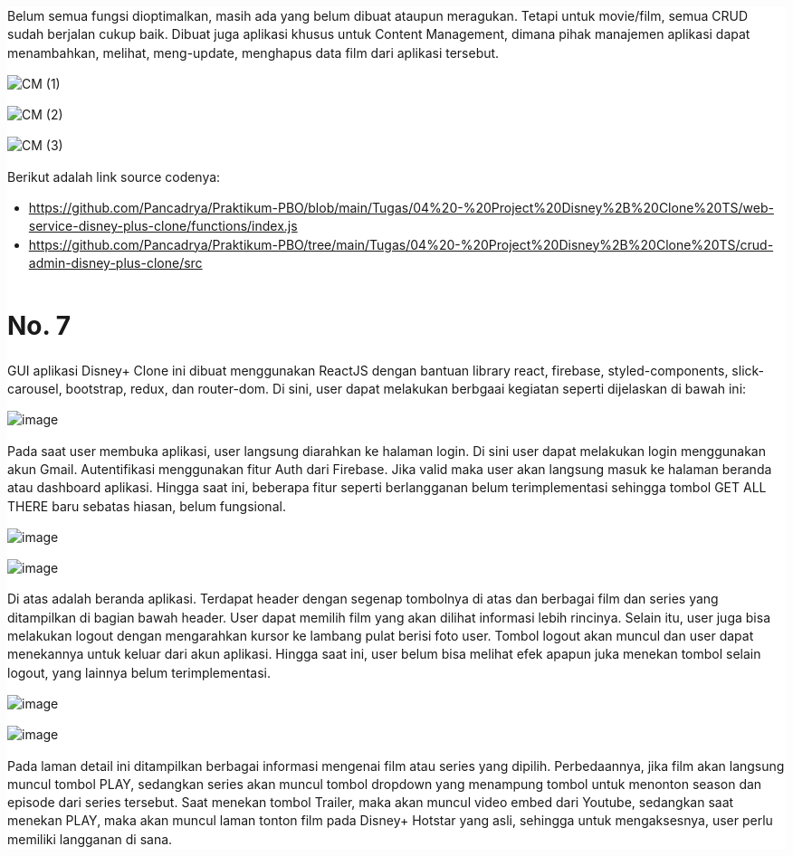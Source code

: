 Belum semua fungsi dioptimalkan, masih ada yang belum dibuat ataupun meragukan. Tetapi untuk movie/film, semua CRUD sudah berjalan cukup baik. Dibuat juga aplikasi khusus untuk Content Management, dimana pihak manajemen aplikasi dapat menambahkan, melihat, meng-update, menghapus data film dari aplikasi tersebut.

![CM (1)](https://github.com/Pancadrya/Praktikum-PBO/assets/94888050/00a54a29-b060-4420-90b9-b03232193269)

![CM (2)](https://github.com/Pancadrya/Praktikum-PBO/assets/94888050/c6402719-9168-4149-975b-950739d0559d)

![CM (3)](https://github.com/Pancadrya/Praktikum-PBO/assets/94888050/201febe3-20e9-4838-a79f-e74e6cbd55e3)

Berikut adalah link source codenya:
- https://github.com/Pancadrya/Praktikum-PBO/blob/main/Tugas/04%20-%20Project%20Disney%2B%20Clone%20TS/web-service-disney-plus-clone/functions/index.js
- https://github.com/Pancadrya/Praktikum-PBO/tree/main/Tugas/04%20-%20Project%20Disney%2B%20Clone%20TS/crud-admin-disney-plus-clone/src

# No. 7
GUI aplikasi Disney+ Clone ini dibuat menggunakan ReactJS dengan bantuan library react, firebase, styled-components, slick-carousel, bootstrap, redux, dan router-dom. Di sini, user dapat melakukan berbgaai kegiatan seperti dijelaskan di bawah ini:

![image](https://github.com/Pancadrya/Praktikum-PBO/assets/94888050/5a1c73cd-0c4a-4046-83fc-b96296aefd79)

Pada saat user membuka aplikasi, user langsung diarahkan ke halaman login. Di sini user dapat melakukan login menggunakan akun Gmail. Autentifikasi menggunakan fitur Auth dari Firebase. Jika valid maka user akan langsung masuk ke halaman beranda atau dashboard aplikasi. Hingga saat ini, beberapa fitur seperti berlangganan belum terimplementasi sehingga tombol GET ALL THERE baru sebatas hiasan, belum fungsional.

![image](https://github.com/Pancadrya/Praktikum-PBO/assets/94888050/9e134036-1a51-4349-8890-e15f52ba7791)

![image](https://github.com/Pancadrya/Praktikum-PBO/assets/94888050/0a179d08-bb13-4fad-b130-6a030185fe34)

Di atas adalah beranda aplikasi. Terdapat header dengan segenap tombolnya di atas dan berbagai film dan series yang ditampilkan di bagian bawah header. User dapat memilih film yang akan dilihat informasi lebih rincinya. Selain itu, user juga bisa melakukan logout dengan mengarahkan kursor ke lambang pulat berisi foto user. Tombol logout akan muncul dan user dapat menekannya untuk keluar dari akun aplikasi. Hingga saat ini, user belum bisa melihat efek apapun juka menekan tombol selain logout, yang lainnya belum terimplementasi.

![image](https://github.com/Pancadrya/Praktikum-PBO/assets/94888050/740d57dd-9541-49c4-8e79-62d9bc5ca2b6)

![image](https://github.com/Pancadrya/Praktikum-PBO/assets/94888050/cc3805cc-3635-409e-bcce-3a2184d0a5f3)

Pada laman detail ini ditampilkan berbagai informasi mengenai film atau series yang dipilih. Perbedaannya, jika film akan langsung muncul tombol PLAY, sedangkan series akan muncul tombol dropdown yang menampung tombol untuk menonton season dan episode dari series tersebut. Saat menekan tombol Trailer, maka akan muncul video embed dari Youtube, sedangkan saat menekan PLAY, maka akan muncul laman tonton film pada Disney+ Hotstar yang asli, sehingga untuk mengaksesnya, user perlu memiliki langganan di sana.
